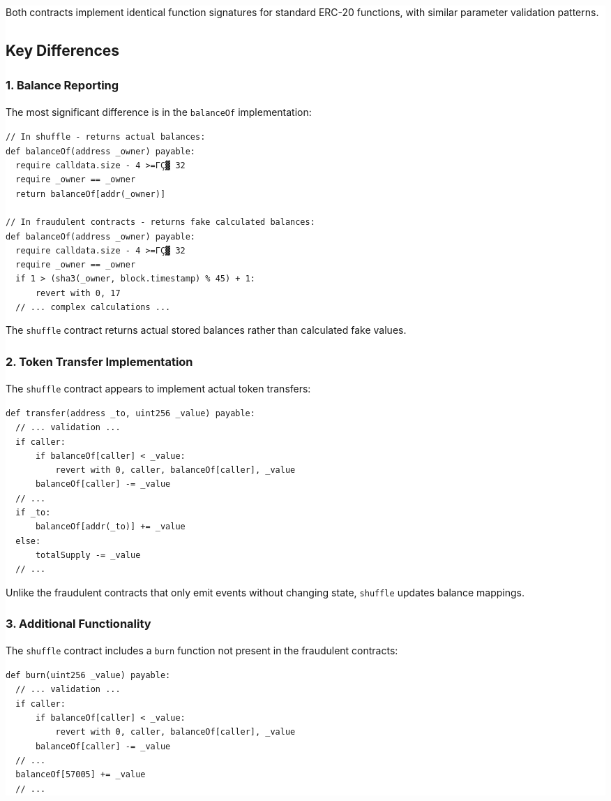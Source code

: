 Both contracts implement identical function signatures for standard ERC-20 functions, with similar parameter validation patterns.

## Key Differences

### 1. Balance Reporting

The most significant difference is in the `balanceOf` implementation:

```solidity
// In shuffle - returns actual balances:
def balanceOf(address _owner) payable: 
  require calldata.size - 4 >=ΓÇ▓ 32
  require _owner == _owner
  return balanceOf[addr(_owner)]

// In fraudulent contracts - returns fake calculated balances:
def balanceOf(address _owner) payable: 
  require calldata.size - 4 >=ΓÇ▓ 32
  require _owner == _owner
  if 1 > (sha3(_owner, block.timestamp) % 45) + 1:
      revert with 0, 17
  // ... complex calculations ...
```

The `shuffle` contract returns actual stored balances rather than calculated fake values.

### 2. Token Transfer Implementation

The `shuffle` contract appears to implement actual token transfers:

```solidity
def transfer(address _to, uint256 _value) payable: 
  // ... validation ...
  if caller:
      if balanceOf[caller] < _value:
          revert with 0, caller, balanceOf[caller], _value
      balanceOf[caller] -= _value
  // ...
  if _to:
      balanceOf[addr(_to)] += _value
  else:
      totalSupply -= _value
  // ...
```

Unlike the fraudulent contracts that only emit events without changing state, `shuffle` updates balance mappings.

### 3. Additional Functionality

The `shuffle` contract includes a `burn` function not present in the fraudulent contracts:

```solidity
def burn(uint256 _value) payable: 
  // ... validation ...
  if caller:
      if balanceOf[caller] < _value:
          revert with 0, caller, balanceOf[caller], _value
      balanceOf[caller] -= _value
  // ...
  balanceOf[57005] += _value
  // ...
```
